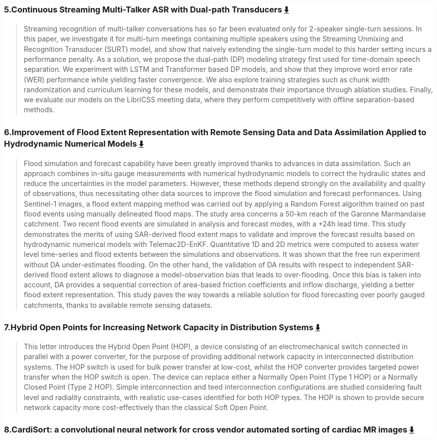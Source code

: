 ### 5.Continuous Streaming Multi-Talker ASR with Dual-path Transducers  [ :arrow_down: ](https://arxiv.org/pdf/2109.08555.pdf)
>  Streaming recognition of multi-talker conversations has so far been evaluated only for 2-speaker single-turn sessions. In this paper, we investigate it for multi-turn meetings containing multiple speakers using the Streaming Unmixing and Recognition Transducer (SURT) model, and show that naively extending the single-turn model to this harder setting incurs a performance penalty. As a solution, we propose the dual-path (DP) modeling strategy first used for time-domain speech separation. We experiment with LSTM and Transformer based DP models, and show that they improve word error rate (WER) performance while yielding faster convergence. We also explore training strategies such as chunk width randomization and curriculum learning for these models, and demonstrate their importance through ablation studies. Finally, we evaluate our models on the LibriCSS meeting data, where they perform competitively with offline separation-based methods.      
### 6.Improvement of Flood Extent Representation with Remote Sensing Data and Data Assimilation Applied to Hydrodynamic Numerical Models  [ :arrow_down: ](https://arxiv.org/pdf/2109.08487.pdf)
>  Flood simulation and forecast capability have been greatly improved thanks to advances in data assimilation. Such an approach combines in-situ gauge measurements with numerical hydrodynamic models to correct the hydraulic states and reduce the uncertainties in the model parameters. However, these methods depend strongly on the availability and quality of observations, thus necessitating other data sources to improve the flood simulation and forecast performances. Using Sentinel-1 images, a flood extent mapping method was carried out by applying a Random Forest algorithm trained on past flood events using manually delineated flood maps. The study area concerns a 50-km reach of the Garonne Marmandaise catchment. Two recent flood events are simulated in analysis and forecast modes, with a +24h lead time. This study demonstrates the merits of using SAR-derived flood extent maps to validate and improve the forecast results based on hydrodynamic numerical models with Telemac2D-EnKF. Quantitative 1D and 2D metrics were computed to assess water level time-series and flood extents between the simulations and observations. It was shown that the free run experiment without DA under-estimates flooding. On the other hand, the validation of DA results with respect to independent SAR-derived flood extent allows to diagnose a model-observation bias that leads to over-flooding. Once this bias is taken into account, DA provides a sequential correction of area-based friction coefficients and inflow discharge, yielding a better flood extent representation. This study paves the way towards a reliable solution for flood forecasting over poorly gauged catchments, thanks to available remote sensing datasets.      
### 7.Hybrid Open Points for Increasing Network Capacity in Distribution Systems  [ :arrow_down: ](https://arxiv.org/pdf/2109.08486.pdf)
>  This letter introduces the Hybrid Open Point (HOP), a device consisting of an electromechanical switch connected in parallel with a power converter, for the purpose of providing additional network capacity in interconnected distribution systems. The HOP switch is used for bulk power transfer at low-cost, whilst the HOP converter provides targeted power transfer when the HOP switch is open. The device can replace either a Normally Open Point (Type 1 HOP) or a Normally Closed Point (Type 2 HOP). Simple interconnection and teed interconnection configurations are studied considering fault level and radiality constraints, with realistic use-cases identified for both HOP types. The HOP is shown to provide secure network capacity more cost-effectively than the classical Soft Open Point.      
### 8.CardiSort: a convolutional neural network for cross vendor automated sorting of cardiac MR images  [ :arrow_down: ](https://arxiv.org/pdf/2109.08479.pdf)